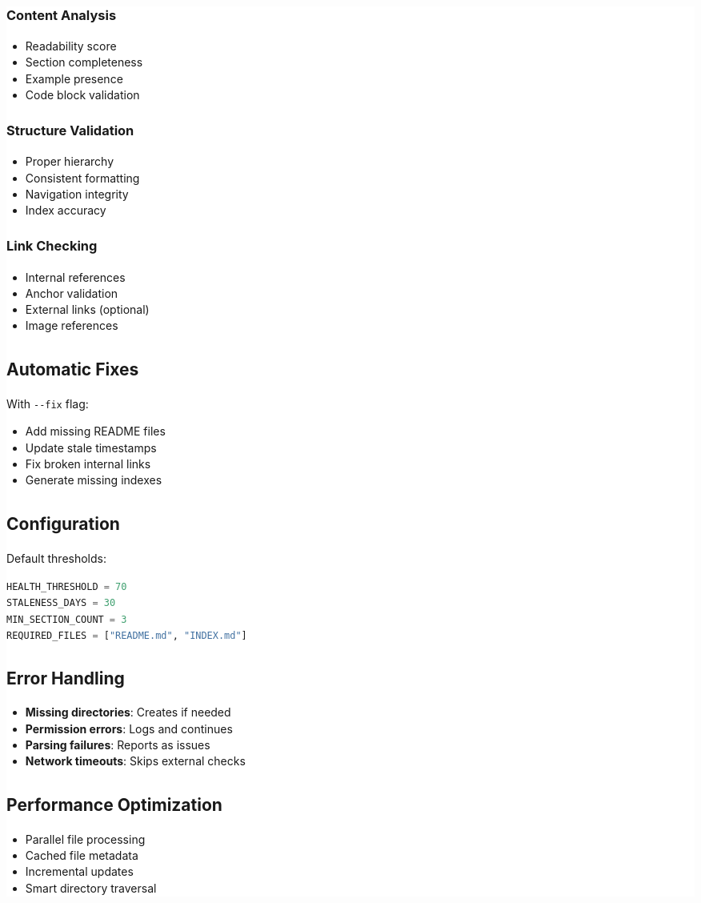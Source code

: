 ### Content Analysis
- Readability score
- Section completeness
- Example presence
- Code block validation

### Structure Validation
- Proper hierarchy
- Consistent formatting
- Navigation integrity
- Index accuracy

### Link Checking
- Internal references
- Anchor validation
- External links (optional)
- Image references

## Automatic Fixes

With `--fix` flag:
- Add missing README files
- Update stale timestamps
- Fix broken internal links
- Generate missing indexes

## Configuration

Default thresholds:
```python
HEALTH_THRESHOLD = 70
STALENESS_DAYS = 30
MIN_SECTION_COUNT = 3
REQUIRED_FILES = ["README.md", "INDEX.md"]
```

## Error Handling

- **Missing directories**: Creates if needed
- **Permission errors**: Logs and continues
- **Parsing failures**: Reports as issues
- **Network timeouts**: Skips external checks

## Performance Optimization

- Parallel file processing
- Cached file metadata
- Incremental updates
- Smart directory traversal
